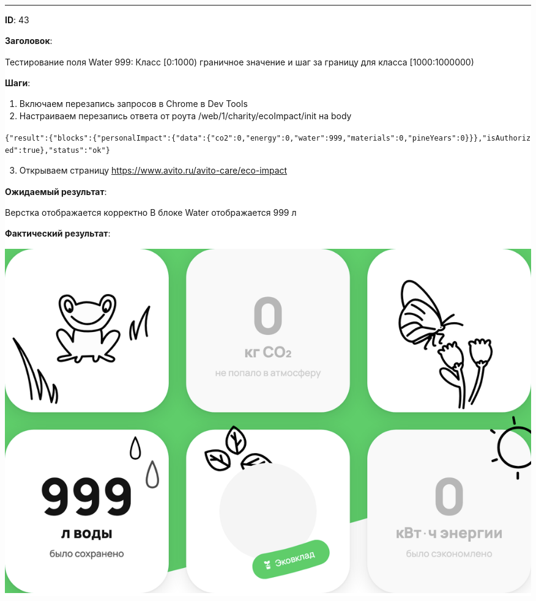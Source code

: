 ___
**ID**: 43

**Заголовок**:

Тестирование поля Water 999: Класс [0:1000) граничное значение и шаг за границу для класса [1000:1000000)

**Шаги**:

1. Включаем перезапись запросов в Chrome в Dev Tools
2. Настраиваем перезапись ответа от роута /web/1/charity/ecoImpact/init
на body

`{"result":{"blocks":{"personalImpact":{"data":{"co2":0,"energy":0,"water":999,"materials":0,"pineYears":0}}},"isAuthorized":true},"status":"ok"}`

3. Открываем страницу https://www.avito.ru/avito-care/eco-impact

**Ожидаемый результат**:

Верстка отображается корректно
В блоке Water отображается 999 л

**Фактический результат**:

![ФР](output/43.png)
